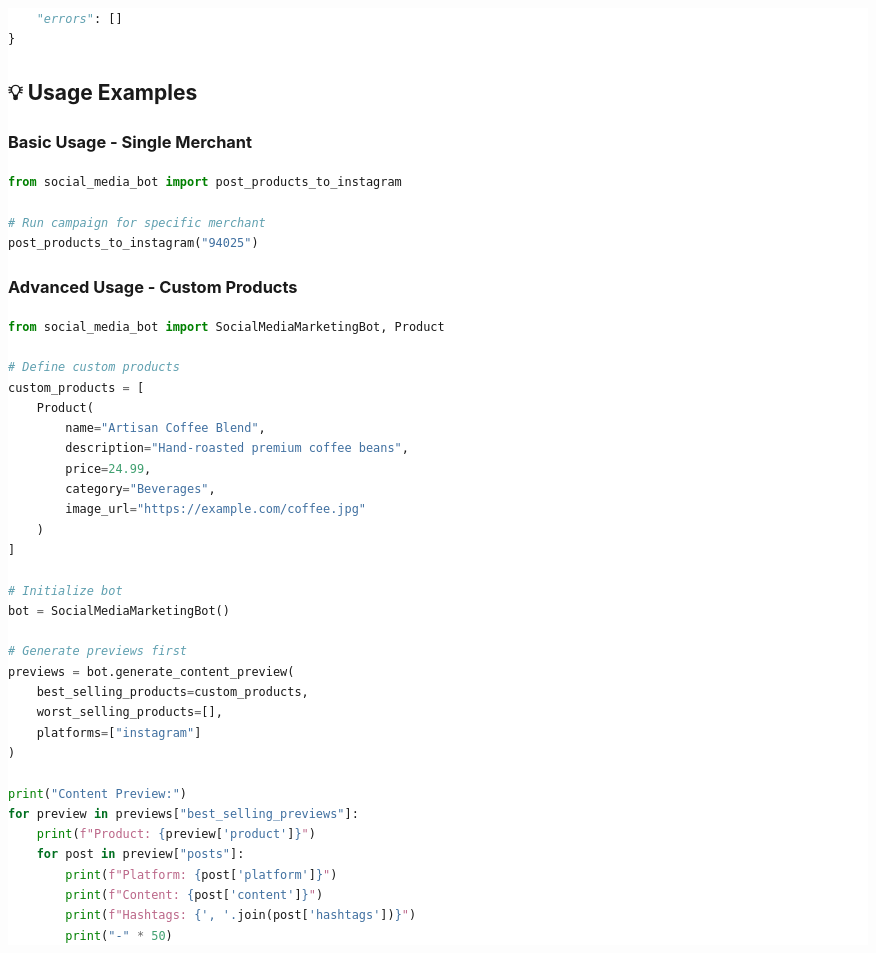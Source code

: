 ```python
    "errors": []
}
```

## 💡 Usage Examples

### Basic Usage - Single Merchant

```python
from social_media_bot import post_products_to_instagram

# Run campaign for specific merchant
post_products_to_instagram("94025")
```

### Advanced Usage - Custom Products

```python
from social_media_bot import SocialMediaMarketingBot, Product

# Define custom products
custom_products = [
    Product(
        name="Artisan Coffee Blend",
        description="Hand-roasted premium coffee beans",
        price=24.99,
        category="Beverages",
        image_url="https://example.com/coffee.jpg"
    )
]

# Initialize bot
bot = SocialMediaMarketingBot()

# Generate previews first
previews = bot.generate_content_preview(
    best_selling_products=custom_products,
    worst_selling_products=[],
    platforms=["instagram"]
)

print("Content Preview:")
for preview in previews["best_selling_previews"]:
    print(f"Product: {preview['product']}")
    for post in preview["posts"]:
        print(f"Platform: {post['platform']}")
        print(f"Content: {post['content']}")
        print(f"Hashtags: {', '.join(post['hashtags'])}")
        print("-" * 50)
```
